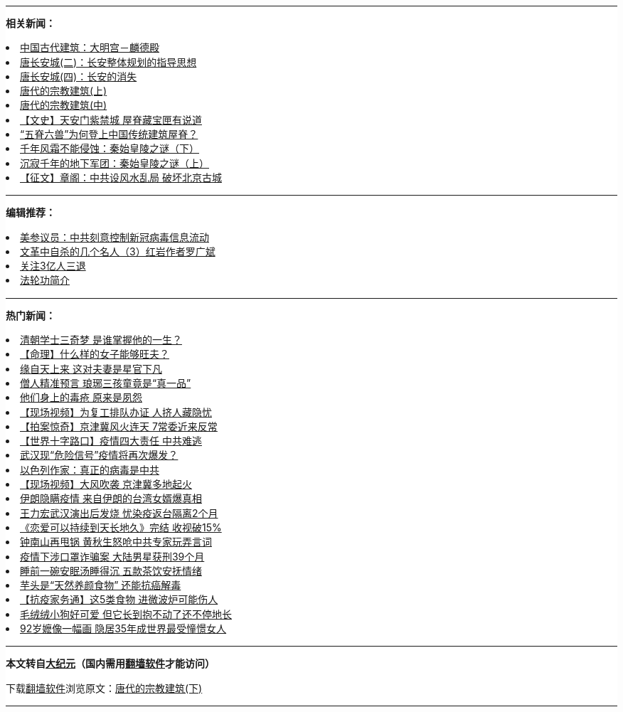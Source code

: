<hr>


<strong>相关新闻：</strong>
<li><a href="/gb/9/3/18/n2467304.md#1">中国古代建筑：大明宫－麟德殿</a></li>
<li><a href="/gb/9/4/4/n2484764.md#1">唐长安城(二)：长安整体规划的指导思想</a></li>
<li><a href="/gb/9/4/9/n2489500.md#1">唐长安城(四)：长安的消失</a></li>
<li><a href="/gb/9/4/21/n2501924.md#1">唐代的宗教建筑(上)</a></li>
<li><a href="/gb/9/4/28/n2508911.md#1">唐代的宗教建筑(中)</a></li>
<li><a href="/gb/16/10/14/n8397724.md#1">【文史】天安门紫禁城  屋脊藏宝匣有说道</a></li>
<li><a href="/gb/19/8/27/n11480236.md#1">“五脊六兽”为何登上中国传统建筑屋脊？</a></li>
<li><a href="/gb/19/7/29/n11416959.md#1">千年风霜不能侵蚀：秦始皇陵之谜（下）</a></li>
<li><a href="/gb/19/7/24/n11407064.md#1">沉寂千年的地下军团：秦始皇陵之谜（上）</a></li>
<li><a href="/gb/19/3/9/n11101863.md#1">【征文】章阁：中共设风水乱局 破坏北京古城</a></li>
<hr>


<strong>编辑推荐：</strong>
<li><a href="/gb/20/2/22/n11887949.md#1">美参议员：中共刻意控制新冠病毒信息流动</a></li>
<li><a href="/gb/17/12/14/n9955432.md#1" target="_blank">文革中自杀的几个名人（3）红岩作者罗广斌</a></li><li><a href="/gb/18/5/10/n10381511.md?dfh#1" target="_blank">关注3亿人三退</a></li><li><a href="/gb/8/11/13/n2327659.md#1" target="_blank">法轮功简介</a></li>
<hr>

<strong>热门新闻：</strong>
<li><a href="/gb/20/3/11/n11933369.md#1">清朝学士三奇梦 是谁掌握他的一生？</a></li>
<li><a href="/gb/20/3/2/n11909596.md#1">【命理】什么样的女子能够旺夫？</a></li>
<li><a href="/gb/20/3/12/n11936269.md#1">缘自天上来 这对夫妻是星官下凡</a></li>
<li><a href="/gb/20/3/11/n11933376.md#1">僧人精准预言 琅琊三孩童竟是“真一品”</a></li>
<li><a href="/gb/20/1/2/n11764074.md#1">他们身上的毒疮 原来是夙怨</a></li>
<li><a href="/gb/20/3/20/n11959604.md#1">【现场视频】为复工排队办证 人挤人藏隐忧</a></li>
<li><a href="/gb/20/3/20/n11956032.md#1">【拍案惊奇】京津冀风火连天 7常委近来反常</a></li>
<li><a href="/gb/20/3/20/n11956105.md#1">【世界十字路口】疫情四大责任 中共难逃</a></li>
<li><a href="/gb/20/3/18/n11949573.md#1">武汉现“危险信号”疫情将再次爆发？</a></li>
<li><a href="/gb/20/3/18/n11950860.md#1">以色列作家：真正的病毒是中共</a></li>
<li><a href="/gb/20/3/18/n11950430.md#1">【现场视频】大风吹袭 京津冀多地起火</a></li>
<li><a href="/gb/20/3/17/n11947993.md#1">伊朗隐瞒疫情 来自伊朗的台湾女婿爆真相</a></li>
<li><a href="/gb/20/3/19/n11954954.md#1">王力宏武汉演出后发烧 忧染疫返台隔离2个月</a></li>
<li><a href="/gb/20/3/18/n11949282.md#1">《恋爱可以持续到天长地久》完结 收视破15%</a></li>
<li><a href="/gb/20/3/19/n11955678.md#1">钟南山再甩锅 黄秋生怒呛中共专家玩弄言词</a></li>
<li><a href="/gb/20/3/17/n11948248.md#1">疫情下涉口罩诈骗案 大陆男星获刑39个月</a></li>
<li><a href="/gb/18/7/5/n10538877.md#1">睡前一碗安眠汤睡得沉 五款茶饮安抚情绪</a></li>
<li><a href="/gb/18/1/20/n10073708.md#1">芋头是“天然养颜食物” 还能抗癌解毒</a></li>
<li><a href="/gb/20/3/17/n11947465.md#1">【抗疫家务通】这5类食物 进微波炉可能伤人</a></li>
<li><a href="/gb/20/3/17/n11947003.md#1">毛绒绒小狗好可爱 但它长到抱不动了还不停地长</a></li>
<li><a href="/gb/20/3/17/n11947138.md#1">92岁嬷像一幅画 隐居35年成世界最受憧憬女人</a></li>
<hr>

<strong>本文转自<a href="https://www.epochtimes.com">大纪元</a>（国内需用<a href="https://github.com/bannedbook/fanqiang/wiki">翻墙软件</a>才能访问）</strong><p>下载<a href="https://github.com/bannedbook/fanqiang/wiki">翻墙软件</a>浏览原文：<a href="https://www.epochtimes.com/gb/9/5/7/n2519350.htm">唐代的宗教建筑(下)</a></p><hr>
